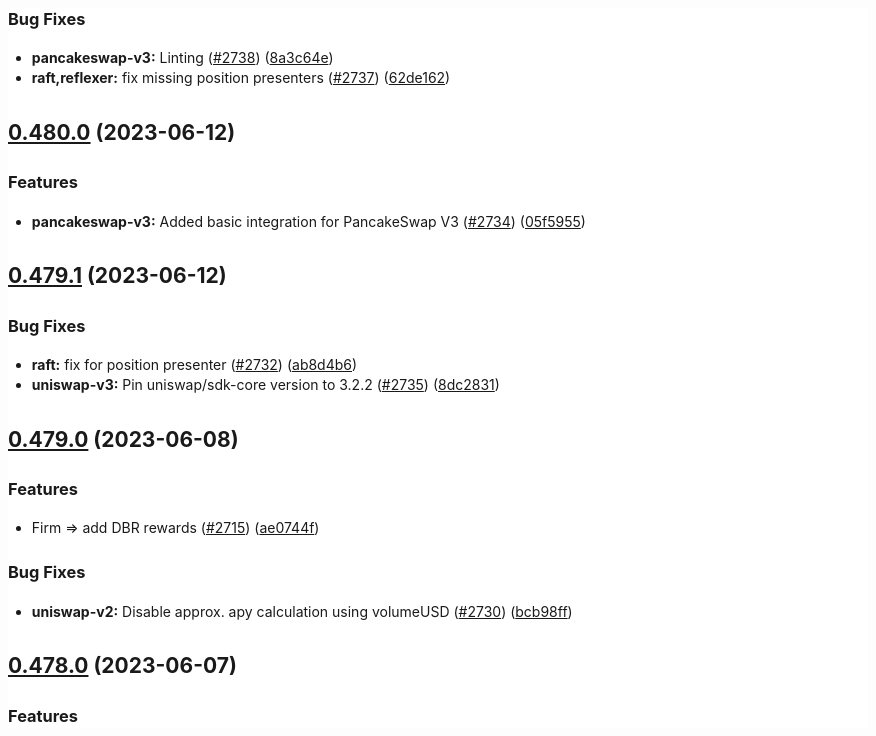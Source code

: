 
### Bug Fixes

* **pancakeswap-v3:** Linting ([#2738](https://github.com/Zapper-fi/studio/issues/2738)) ([8a3c64e](https://github.com/Zapper-fi/studio/commit/8a3c64ec1830e6c8a63b406b9a616531a0da41a7))
* **raft,reflexer:** fix missing position presenters ([#2737](https://github.com/Zapper-fi/studio/issues/2737)) ([62de162](https://github.com/Zapper-fi/studio/commit/62de1629f703cdf17bb9880343d6bd18c1d13126))

## [0.480.0](https://github.com/Zapper-fi/studio/compare/v0.479.1...v0.480.0) (2023-06-12)


### Features

* **pancakeswap-v3:** Added basic integration for PancakeSwap V3 ([#2734](https://github.com/Zapper-fi/studio/issues/2734)) ([05f5955](https://github.com/Zapper-fi/studio/commit/05f5955d6cc2e4b3bf854a0cd6c07b4922572a36))

## [0.479.1](https://github.com/Zapper-fi/studio/compare/v0.479.0...v0.479.1) (2023-06-12)


### Bug Fixes

* **raft:** fix for position presenter ([#2732](https://github.com/Zapper-fi/studio/issues/2732)) ([ab8d4b6](https://github.com/Zapper-fi/studio/commit/ab8d4b6d8b5ab3dc75c297bfa546df2498c660fc))
* **uniswap-v3:** Pin uniswap/sdk-core version to 3.2.2 ([#2735](https://github.com/Zapper-fi/studio/issues/2735)) ([8dc2831](https://github.com/Zapper-fi/studio/commit/8dc2831c55530e3eeae894942390156e10d9bd69))

## [0.479.0](https://github.com/Zapper-fi/studio/compare/v0.478.0...v0.479.0) (2023-06-08)


### Features

* Firm =&gt; add DBR rewards ([#2715](https://github.com/Zapper-fi/studio/issues/2715)) ([ae0744f](https://github.com/Zapper-fi/studio/commit/ae0744f2b3202f869324814840ea2247bec0fb8c))


### Bug Fixes

* **uniswap-v2:** Disable approx. apy calculation using volumeUSD ([#2730](https://github.com/Zapper-fi/studio/issues/2730)) ([bcb98ff](https://github.com/Zapper-fi/studio/commit/bcb98ff6ae8524e055a111da4973258fb89e2ef8))

## [0.478.0](https://github.com/Zapper-fi/studio/compare/v0.477.1...v0.478.0) (2023-06-07)


### Features
